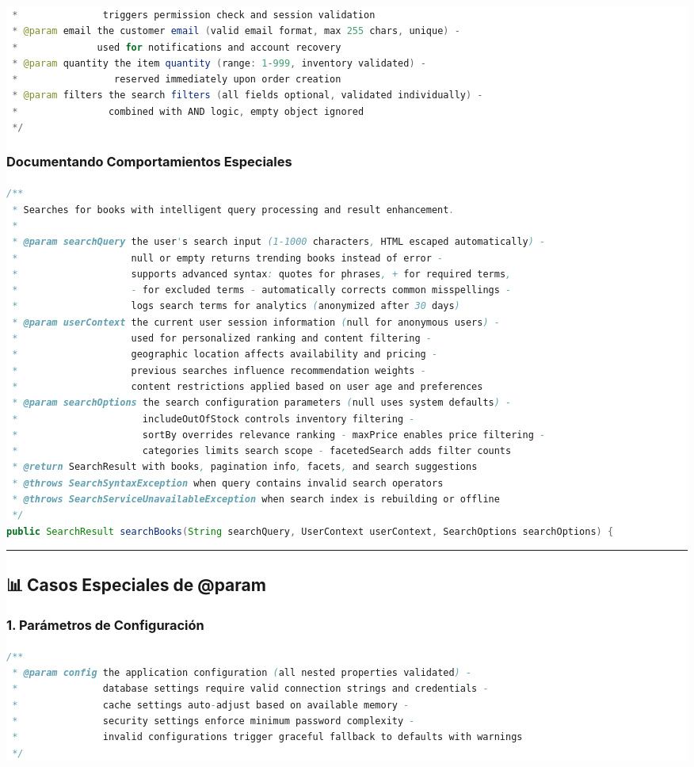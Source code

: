 ```java
 *               triggers permission check and session validation
 * @param email the customer email (valid email format, max 255 chars, unique) - 
 *              used for notifications and account recovery
 * @param quantity the item quantity (range: 1-999, inventory validated) - 
 *                 reserved immediately upon order creation
 * @param filters the search filters (all fields optional, validated individually) - 
 *                combined with AND logic, empty object ignored
 */
```

### **Documentando Comportamientos Especiales**
```java
/**
 * Searches for books with intelligent query processing and result enhancement.
 * 
 * @param searchQuery the user's search input (1-1000 characters, HTML escaped automatically) - 
 *                    null or empty returns trending books instead of error - 
 *                    supports advanced syntax: quotes for phrases, + for required terms, 
 *                    - for excluded terms - automatically corrects common misspellings - 
 *                    logs search terms for analytics (anonymized after 30 days)
 * @param userContext the current user session information (null for anonymous users) - 
 *                    used for personalized ranking and content filtering - 
 *                    geographic location affects availability and pricing - 
 *                    previous searches influence recommendation weights - 
 *                    content restrictions applied based on user age and preferences
 * @param searchOptions the search configuration parameters (null uses system defaults) - 
 *                      includeOutOfStock controls inventory filtering - 
 *                      sortBy overrides relevance ranking - maxPrice enables price filtering - 
 *                      categories limits search scope - facetedSearch adds filter counts
 * @return SearchResult with books, pagination info, facets, and search suggestions
 * @throws SearchSyntaxException when query contains invalid search operators
 * @throws SearchServiceUnavailableException when search index is rebuilding or offline
 */
public SearchResult searchBooks(String searchQuery, UserContext userContext, SearchOptions searchOptions) {
```

---

## 📊 Casos Especiales de @param

### **1. Parámetros de Configuración**
```java
/**
 * @param config the application configuration (all nested properties validated) - 
 *               database settings require valid connection strings and credentials - 
 *               cache settings auto-adjust based on available memory - 
 *               security settings enforce minimum password complexity - 
 *               invalid configurations trigger graceful fallback to defaults with warnings
 */
```
